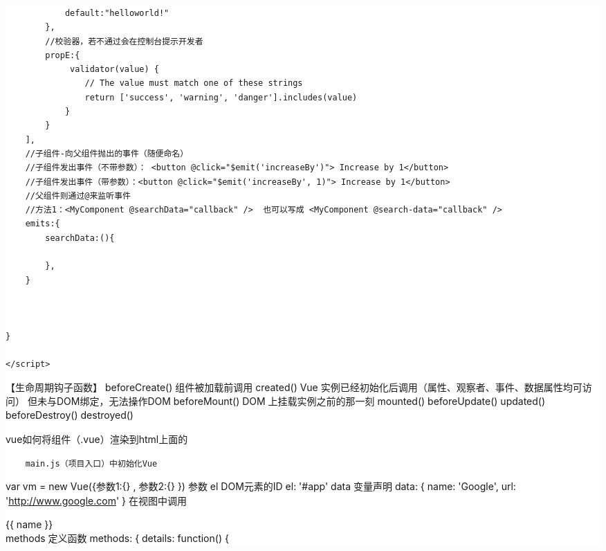 ```
			default:"helloworld!"
		},
		//校验器，若不通过会在控制台提示开发者
		propE:{
			 validator(value) {
				// The value must match one of these strings
				return ['success', 'warning', 'danger'].includes(value)
			}
		}
	],
	//子组件-向父组件抛出的事件（随便命名）
	//子组件发出事件（不带参数）： <button @click="$emit('increaseBy')"> Increase by 1</button>
	//子组件发出事件（带参数）：<button @click="$emit('increaseBy', 1)"> Increase by 1</button>
	//父组件则通过@来监听事件
	//方法1：<MyComponent @searchData="callback" />  也可以写成 <MyComponent @search-data="callback" />
	emits:{
		searchData:(){

		},
	}



}

</script>

```

【生命周期钩子函数】
beforeCreate()
	组件被加载前调用
created()
	Vue 实例已经初始化后调用（属性、观察者、事件、数据属性均可访问）
	但未与DOM绑定，无法操作DOM
beforeMount()
	DOM 上挂载实例之前的那一刻
mounted()
beforeUpdate()
updated()
beforeDestroy()
destroyed()
		
vue如何将组件（.vue）渲染到html上面的
	


		main.js（项目入口）中初始化Vue
var vm = new Vue({参数1:{} , 参数2:{} })
	参数
		el
DOM元素的ID
	el: '#app'
		data
变量声明
	data: {
    name: 'Google',
    url: 'http://www.google.com'
  }
在视图中调用
	<div id ="app">{{ name }}</div>
		methods
定义函数
	methods: {
            details: function() {
